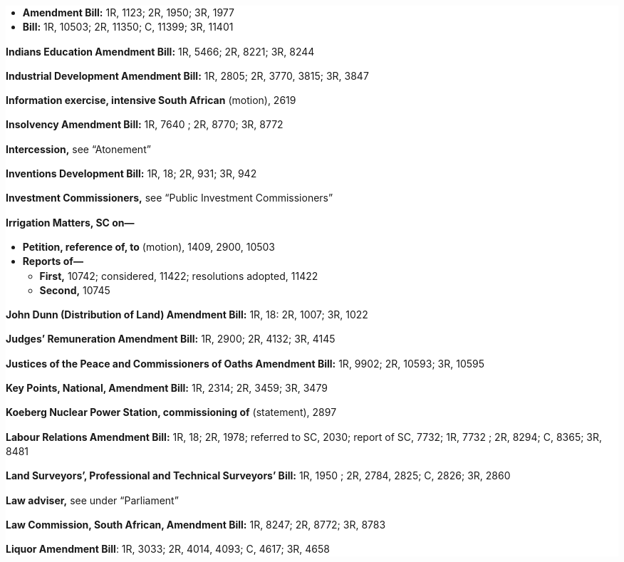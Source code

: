 <ul>

<li><b>Amendment Bill:</b> 1R, 1123; 2R, 1950; 3R, 1977</li>

<li><b>Bill:</b> 1R, 10503; 2R, 11350; C, 11399; 3R, 11401</li>

</ul>

<p><b>Indians Education Amendment Bill:</b> 1R, 5466; 2R, 8221; 3R, 8244</p>

<p><b>Industrial Development Amendment Bill:</b> 1R, 2805; 2R, 3770, 3815; 3R, 3847</p>

<p><b>Information exercise, intensive South African</b> (motion), 2619</p>

<p><b>Insolvency Amendment Bill:</b> 1R, 7640 ; 2R, 8770; 3R, 8772</p>

<p><b>Intercession,</b> see &#x201C;Atonement&#x201D;</p>

<p><b>Inventions Development Bill:</b> 1R, 18; 2R, 931; 3R, 942</p>

<p><b>Investment Commissioners,</b> see &#x201C;Public Investment Commissioners&#x201D;</p>

<p><b>Irrigation Matters, SC on&#x2014;</b></p>

<ul>

<li><b>Petition, reference of, to</b> (motion), 1409, 2900, 10503</li>

<li><b>Reports of&#x2014;</b>

<ul>

<li><b>First,</b> 10742; considered, 11422; resolutions adopted, 11422</li>

<li><b>Second,</b> 10745</li>

</ul>

</li>

</ul>

<p><b>John Dunn (Distribution of Land) Amendment Bill:</b> 1R, 18: 2R, 1007; 3R, 1022</p>

<p><b>Judges&#x2019; Remuneration Amendment Bill:</b> 1R, 2900; 2R, 4132; 3R, 4145</p>

<p><b>Justices of the Peace and Commissioners of Oaths Amendment Bill:</b> 1R, 9902; 2R, 10593; 3R, 10595</p>

<p><b>Key Points, National, Amendment Bill:</b> 1R, 2314; 2R, 3459; 3R, 3479</p>

<p><b>Koeberg Nuclear Power Station, commissioning of</b> (statement), 2897</p>

<p><b>Labour Relations Amendment Bill:</b> 1R, 18; 2R, 1978; referred to SC, 2030; report of SC, 7732; 1R, 7732 ; 2R, 8294; C, 8365; 3R, 8481</p>

<p><b>Land Surveyors&#x2019;, Professional and Technical Surveyors&#x2019; Bill:</b> 1R, 1950 ; 2R, 2784, 2825; C, 2826; 3R, 2860</p>

<p><b>Law adviser,</b> see under &#x201C;Parliament&#x201D;</p>

<p><b>Law Commission, South African, Amendment Bill:</b> 1R, 8247; 2R, 8772; 3R, 8783</p>

<p><b>Liquor Amendment Bill</b>: 1R, 3033; 2R, 4014, 4093; C, 4617; 3R, 4658</p>
